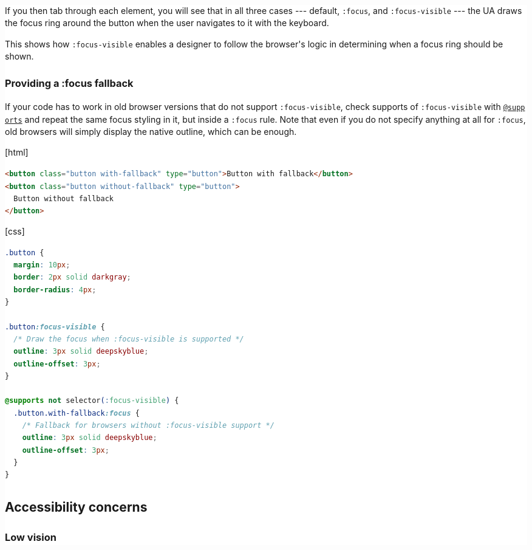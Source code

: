 If you then tab through each element, you will see that in all three
cases --- default, `:focus`, and `:focus-visible` --- the UA draws the
focus ring around the button when the user navigates to it with the
keyboard.

This shows how `:focus-visible` enables a designer to follow the
browser\'s logic in determining when a focus ring should be shown.

### Providing a :focus fallback

If your code has to work in old browser versions that do not support
`:focus-visible`, check supports of `:focus-visible` with
[`@supports`](@supports.md) and repeat the same focus styling in it, but
inside a `:focus` rule. Note that even if you do not specify anything at
all for `:focus`, old browsers will simply display the native outline,
which can be enough.

[html]

```html
<button class="button with-fallback" type="button">Button with fallback</button>
<button class="button without-fallback" type="button">
  Button without fallback
</button>
```

[css]

```css
.button {
  margin: 10px;
  border: 2px solid darkgray;
  border-radius: 4px;
}

.button:focus-visible {
  /* Draw the focus when :focus-visible is supported */
  outline: 3px solid deepskyblue;
  outline-offset: 3px;
}

@supports not selector(:focus-visible) {
  .button.with-fallback:focus {
    /* Fallback for browsers without :focus-visible support */
    outline: 3px solid deepskyblue;
    outline-offset: 3px;
  }
}
```

Accessibility concerns
----------------------

### Low vision
